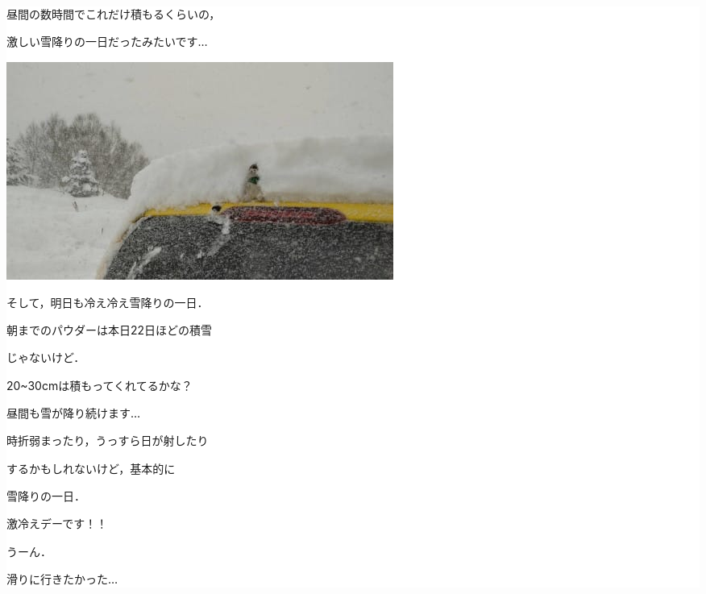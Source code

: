 
昼間の数時間でこれだけ積もるくらいの，


激しい雪降りの一日だったみたいです…




![78525d976d06aae903a413a88d3ec781.jpg](images/78525d976d06aae903a413a88d3ec781.jpg)







そして，明日も冷え冷え雪降りの一日．


朝までのパウダーは本日22日ほどの積雪


じゃないけど．


20~30cmは積もってくれてるかな？


昼間も雪が降り続けます…


時折弱まったり，うっすら日が射したり


するかもしれないけど，基本的に


雪降りの一日．


激冷えデーです！！





うーん．


滑りに行きたかった…



